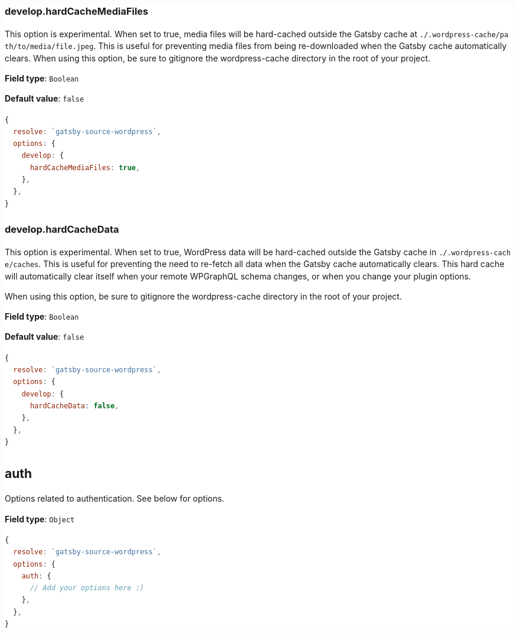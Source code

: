 ### develop.hardCacheMediaFiles

This option is experimental. When set to true, media files will be hard-cached outside the Gatsby cache at `./.wordpress-cache/path/to/media/file.jpeg`. This is useful for preventing media files from being re-downloaded when the Gatsby cache automatically clears. When using this option, be sure to gitignore the wordpress-cache directory in the root of your project.

**Field type**: `Boolean`

**Default value**: `false`

```js
{
  resolve: `gatsby-source-wordpress`,
  options: {
    develop: {
      hardCacheMediaFiles: true,
    },
  },
}

```

### develop.hardCacheData

This option is experimental. When set to true, WordPress data will be hard-cached outside the Gatsby cache in `./.wordpress-cache/caches`. This is useful for preventing the need to re-fetch all data when the Gatsby cache automatically clears. This hard cache will automatically clear itself when your remote WPGraphQL schema changes, or when you change your plugin options.

When using this option, be sure to gitignore the wordpress-cache directory in the root of your project.

**Field type**: `Boolean`

**Default value**: `false`

```js
{
  resolve: `gatsby-source-wordpress`,
  options: {
    develop: {
      hardCacheData: false,
    },
  },
}

```

## auth

Options related to authentication. See below for options.

**Field type**: `Object`

```js
{
  resolve: `gatsby-source-wordpress`,
  options: {
    auth: {
      // Add your options here :)
    },
  },
}

```
